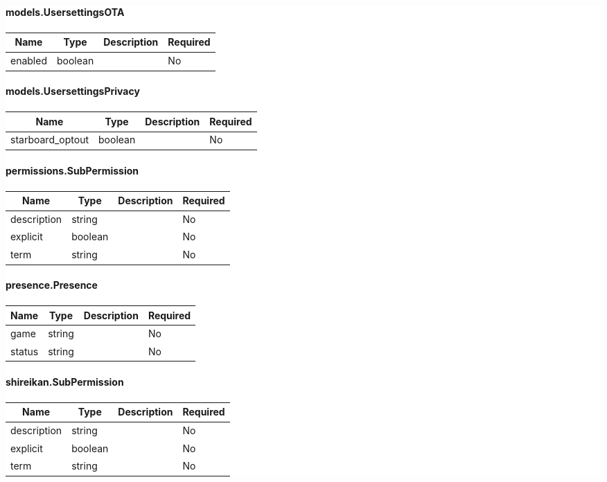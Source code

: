 #### models.UsersettingsOTA

| Name | Type | Description | Required |
| ---- | ---- | ----------- | -------- |
| enabled | boolean |  | No |

#### models.UsersettingsPrivacy

| Name | Type | Description | Required |
| ---- | ---- | ----------- | -------- |
| starboard_optout | boolean |  | No |

#### permissions.SubPermission

| Name | Type | Description | Required |
| ---- | ---- | ----------- | -------- |
| description | string |  | No |
| explicit | boolean |  | No |
| term | string |  | No |

#### presence.Presence

| Name | Type | Description | Required |
| ---- | ---- | ----------- | -------- |
| game | string |  | No |
| status | string |  | No |

#### shireikan.SubPermission

| Name | Type | Description | Required |
| ---- | ---- | ----------- | -------- |
| description | string |  | No |
| explicit | boolean |  | No |
| term | string |  | No |

